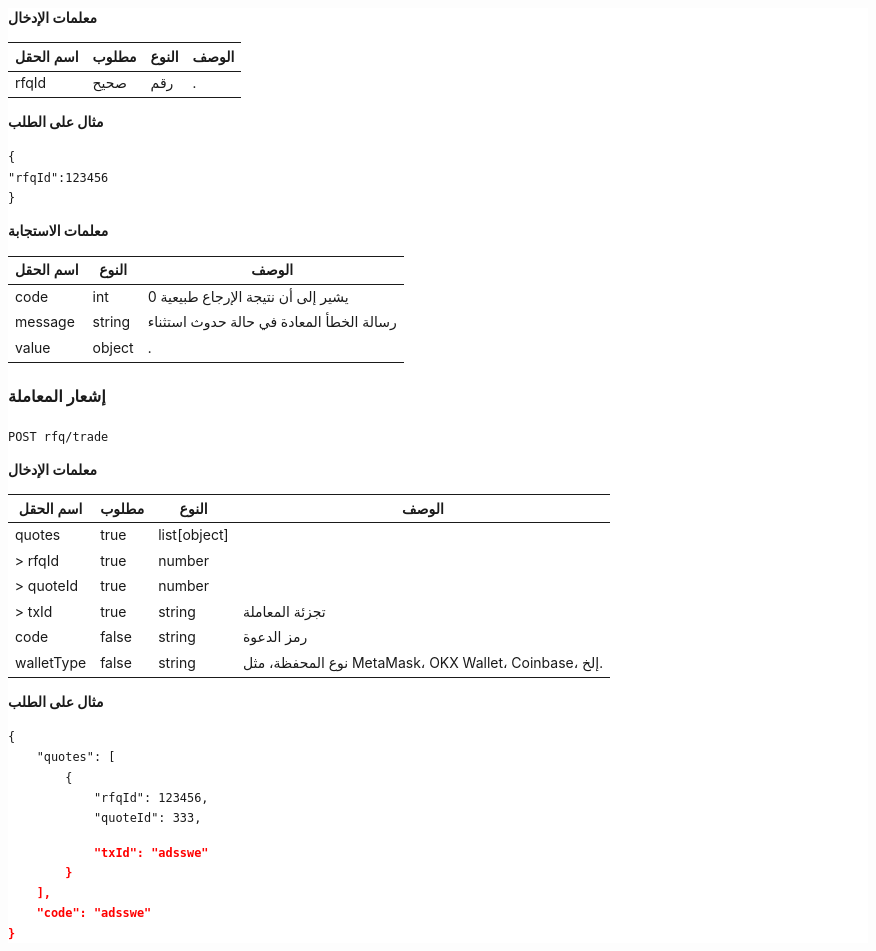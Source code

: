 **معلمات الإدخال**

| **اسم الحقل** | **مطلوب** | **النوع** | **الوصف** |
| --- | --- | --- | --- |
| rfqId          | صحيح         | رقم       | .       |

**مثال على الطلب**

```
{  
"rfqId":123456  
}
```

**معلمات الاستجابة**

| **اسم الحقل** | **النوع**     | **الوصف**                                |
| -------------- | ------------ | ---------------------------------------------- |
| code           | int          | 0 يشير إلى أن نتيجة الإرجاع طبيعية   |
| message        | string       | رسالة الخطأ المعادة في حالة حدوث استثناء |
| value          | object       | .                               |


### إشعار المعاملة

```
POST rfq/trade
```

**معلمات الإدخال**

| **اسم الحقل** | **مطلوب** | **النوع** | **الوصف** |
| --- | --- | --- | --- |
| quotes | true | list[object] |   |
| \> rfqId | true | number |     |
| \> quoteId | true | number |     |
| \> txId | true | string | تجزئة المعاملة |
| code | false | string | رمز الدعوة |
| walletType | false | string | نوع المحفظة، مثل MetaMask، OKX Wallet، Coinbase، إلخ. |

**مثال على الطلب**

```
{
    "quotes": [
        {
            "rfqId": 123456,
            "quoteId": 333,
```

```json
            "txId": "adsswe"
        }
    ],
    "code": "adsswe"
}
```
